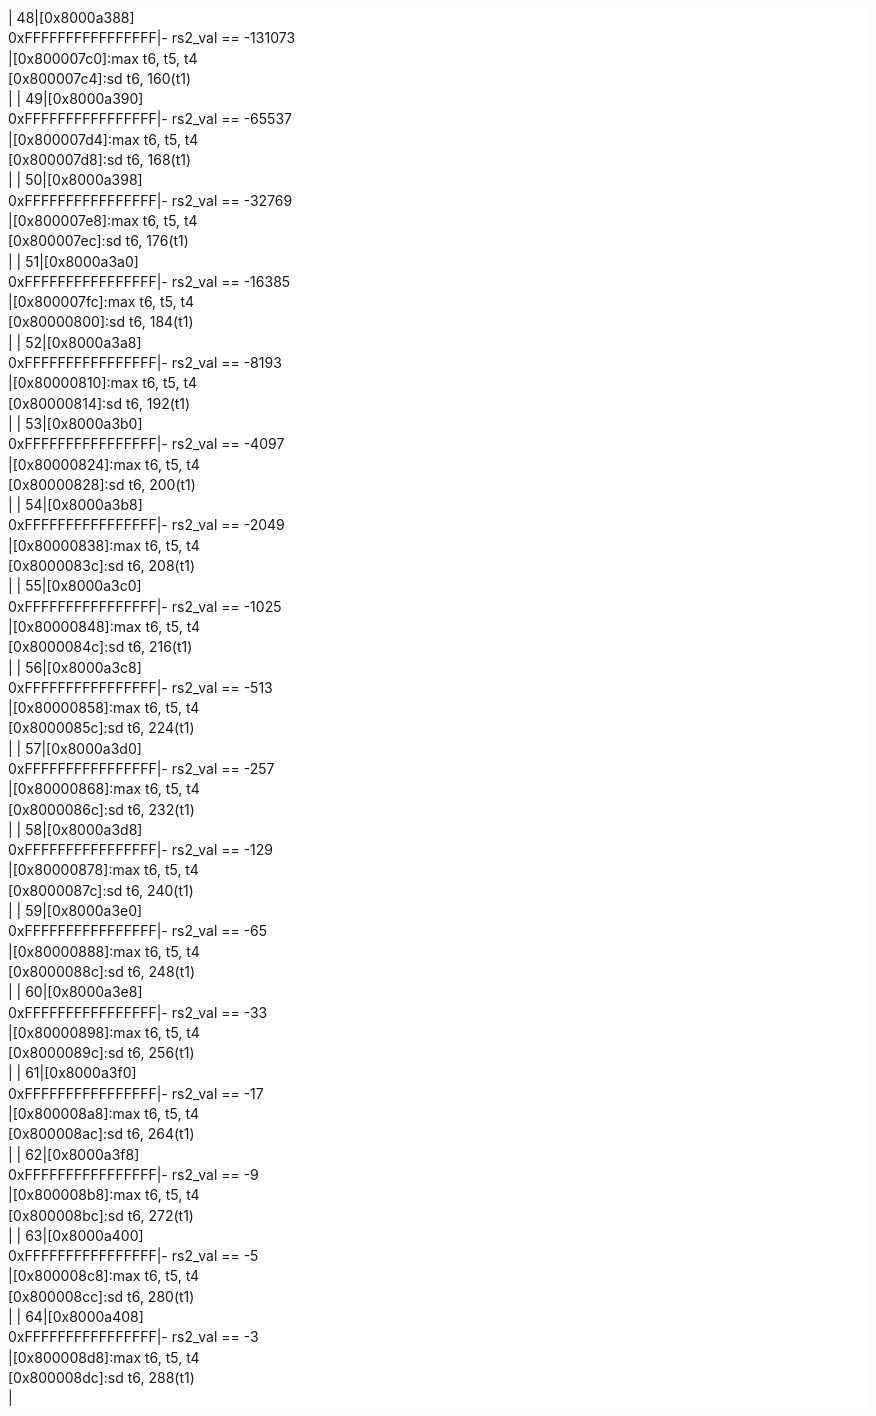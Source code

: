 |  48|[0x8000a388]<br>0xFFFFFFFFFFFFFFFF|- rs2_val == -131073<br>                                                                                                                                                                                  |[0x800007c0]:max t6, t5, t4<br> [0x800007c4]:sd t6, 160(t1)<br>                                  |
|  49|[0x8000a390]<br>0xFFFFFFFFFFFFFFFF|- rs2_val == -65537<br>                                                                                                                                                                                   |[0x800007d4]:max t6, t5, t4<br> [0x800007d8]:sd t6, 168(t1)<br>                                  |
|  50|[0x8000a398]<br>0xFFFFFFFFFFFFFFFF|- rs2_val == -32769<br>                                                                                                                                                                                   |[0x800007e8]:max t6, t5, t4<br> [0x800007ec]:sd t6, 176(t1)<br>                                  |
|  51|[0x8000a3a0]<br>0xFFFFFFFFFFFFFFFF|- rs2_val == -16385<br>                                                                                                                                                                                   |[0x800007fc]:max t6, t5, t4<br> [0x80000800]:sd t6, 184(t1)<br>                                  |
|  52|[0x8000a3a8]<br>0xFFFFFFFFFFFFFFFF|- rs2_val == -8193<br>                                                                                                                                                                                    |[0x80000810]:max t6, t5, t4<br> [0x80000814]:sd t6, 192(t1)<br>                                  |
|  53|[0x8000a3b0]<br>0xFFFFFFFFFFFFFFFF|- rs2_val == -4097<br>                                                                                                                                                                                    |[0x80000824]:max t6, t5, t4<br> [0x80000828]:sd t6, 200(t1)<br>                                  |
|  54|[0x8000a3b8]<br>0xFFFFFFFFFFFFFFFF|- rs2_val == -2049<br>                                                                                                                                                                                    |[0x80000838]:max t6, t5, t4<br> [0x8000083c]:sd t6, 208(t1)<br>                                  |
|  55|[0x8000a3c0]<br>0xFFFFFFFFFFFFFFFF|- rs2_val == -1025<br>                                                                                                                                                                                    |[0x80000848]:max t6, t5, t4<br> [0x8000084c]:sd t6, 216(t1)<br>                                  |
|  56|[0x8000a3c8]<br>0xFFFFFFFFFFFFFFFF|- rs2_val == -513<br>                                                                                                                                                                                     |[0x80000858]:max t6, t5, t4<br> [0x8000085c]:sd t6, 224(t1)<br>                                  |
|  57|[0x8000a3d0]<br>0xFFFFFFFFFFFFFFFF|- rs2_val == -257<br>                                                                                                                                                                                     |[0x80000868]:max t6, t5, t4<br> [0x8000086c]:sd t6, 232(t1)<br>                                  |
|  58|[0x8000a3d8]<br>0xFFFFFFFFFFFFFFFF|- rs2_val == -129<br>                                                                                                                                                                                     |[0x80000878]:max t6, t5, t4<br> [0x8000087c]:sd t6, 240(t1)<br>                                  |
|  59|[0x8000a3e0]<br>0xFFFFFFFFFFFFFFFF|- rs2_val == -65<br>                                                                                                                                                                                      |[0x80000888]:max t6, t5, t4<br> [0x8000088c]:sd t6, 248(t1)<br>                                  |
|  60|[0x8000a3e8]<br>0xFFFFFFFFFFFFFFFF|- rs2_val == -33<br>                                                                                                                                                                                      |[0x80000898]:max t6, t5, t4<br> [0x8000089c]:sd t6, 256(t1)<br>                                  |
|  61|[0x8000a3f0]<br>0xFFFFFFFFFFFFFFFF|- rs2_val == -17<br>                                                                                                                                                                                      |[0x800008a8]:max t6, t5, t4<br> [0x800008ac]:sd t6, 264(t1)<br>                                  |
|  62|[0x8000a3f8]<br>0xFFFFFFFFFFFFFFFF|- rs2_val == -9<br>                                                                                                                                                                                       |[0x800008b8]:max t6, t5, t4<br> [0x800008bc]:sd t6, 272(t1)<br>                                  |
|  63|[0x8000a400]<br>0xFFFFFFFFFFFFFFFF|- rs2_val == -5<br>                                                                                                                                                                                       |[0x800008c8]:max t6, t5, t4<br> [0x800008cc]:sd t6, 280(t1)<br>                                  |
|  64|[0x8000a408]<br>0xFFFFFFFFFFFFFFFF|- rs2_val == -3<br>                                                                                                                                                                                       |[0x800008d8]:max t6, t5, t4<br> [0x800008dc]:sd t6, 288(t1)<br>                                  |